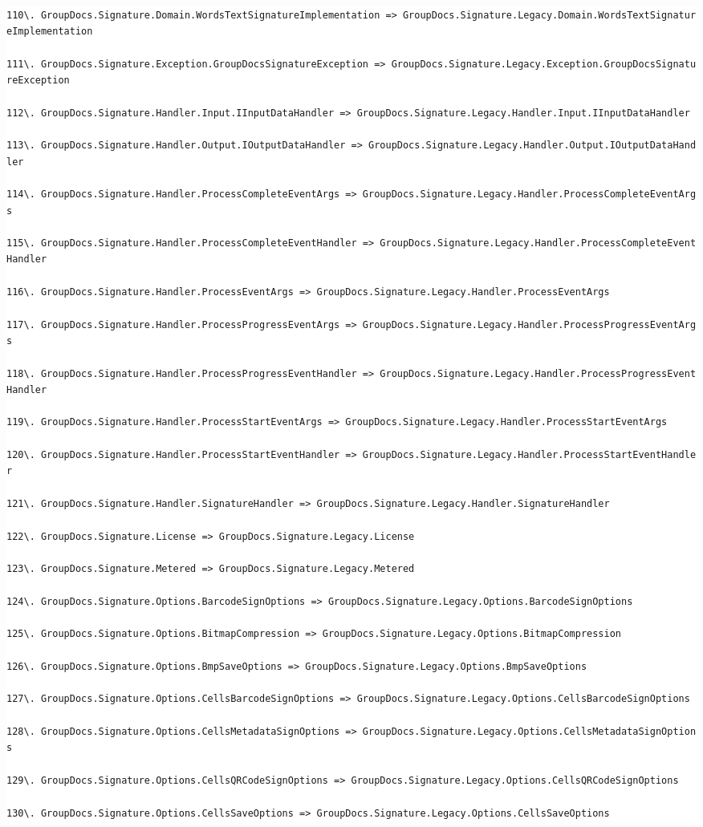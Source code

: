     110\. GroupDocs.Signature.Domain.WordsTextSignatureImplementation => GroupDocs.Signature.Legacy.Domain.WordsTextSignatureImplementation
    
    111\. GroupDocs.Signature.Exception.GroupDocsSignatureException => GroupDocs.Signature.Legacy.Exception.GroupDocsSignatureException
    
    112\. GroupDocs.Signature.Handler.Input.IInputDataHandler => GroupDocs.Signature.Legacy.Handler.Input.IInputDataHandler
    
    113\. GroupDocs.Signature.Handler.Output.IOutputDataHandler => GroupDocs.Signature.Legacy.Handler.Output.IOutputDataHandler
    
    114\. GroupDocs.Signature.Handler.ProcessCompleteEventArgs => GroupDocs.Signature.Legacy.Handler.ProcessCompleteEventArgs
    
    115\. GroupDocs.Signature.Handler.ProcessCompleteEventHandler => GroupDocs.Signature.Legacy.Handler.ProcessCompleteEventHandler
    
    116\. GroupDocs.Signature.Handler.ProcessEventArgs => GroupDocs.Signature.Legacy.Handler.ProcessEventArgs
    
    117\. GroupDocs.Signature.Handler.ProcessProgressEventArgs => GroupDocs.Signature.Legacy.Handler.ProcessProgressEventArgs
    
    118\. GroupDocs.Signature.Handler.ProcessProgressEventHandler => GroupDocs.Signature.Legacy.Handler.ProcessProgressEventHandler
    
    119\. GroupDocs.Signature.Handler.ProcessStartEventArgs => GroupDocs.Signature.Legacy.Handler.ProcessStartEventArgs
    
    120\. GroupDocs.Signature.Handler.ProcessStartEventHandler => GroupDocs.Signature.Legacy.Handler.ProcessStartEventHandler
    
    121\. GroupDocs.Signature.Handler.SignatureHandler => GroupDocs.Signature.Legacy.Handler.SignatureHandler
    
    122\. GroupDocs.Signature.License => GroupDocs.Signature.Legacy.License
    
    123\. GroupDocs.Signature.Metered => GroupDocs.Signature.Legacy.Metered
    
    124\. GroupDocs.Signature.Options.BarcodeSignOptions => GroupDocs.Signature.Legacy.Options.BarcodeSignOptions
    
    125\. GroupDocs.Signature.Options.BitmapCompression => GroupDocs.Signature.Legacy.Options.BitmapCompression
    
    126\. GroupDocs.Signature.Options.BmpSaveOptions => GroupDocs.Signature.Legacy.Options.BmpSaveOptions
    
    127\. GroupDocs.Signature.Options.CellsBarcodeSignOptions => GroupDocs.Signature.Legacy.Options.CellsBarcodeSignOptions
    
    128\. GroupDocs.Signature.Options.CellsMetadataSignOptions => GroupDocs.Signature.Legacy.Options.CellsMetadataSignOptions
    
    129\. GroupDocs.Signature.Options.CellsQRCodeSignOptions => GroupDocs.Signature.Legacy.Options.CellsQRCodeSignOptions
    
    130\. GroupDocs.Signature.Options.CellsSaveOptions => GroupDocs.Signature.Legacy.Options.CellsSaveOptions
    